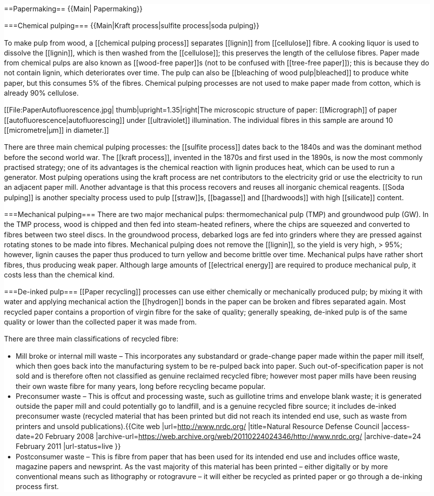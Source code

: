 ==Papermaking==
{{Main| Papermaking}}

===Chemical pulping===
{{Main|Kraft process|sulfite process|soda pulping}}

To make pulp from wood, a [[chemical pulping process]] separates [[lignin]] from [[cellulose]] fibre. A cooking liquor is used to dissolve the [[lignin]], which is then washed from the [[cellulose]]; this preserves the length of the cellulose fibres. Paper made from chemical pulps are also known as [[wood-free paper]]s (not to be confused with [[tree-free paper]]); this is because they do not contain lignin, which deteriorates over time. The pulp can also be [[bleaching of wood pulp|bleached]] to produce white paper, but this consumes 5% of the fibres. Chemical pulping processes are not used to make paper made from cotton, which is already 90% cellulose.

[[File:PaperAutofluorescence.jpg| thumb|upright=1.35|right|The microscopic structure of paper: [[Micrograph]] of paper [[autofluorescence|autofluorescing]] under [[ultraviolet]] illumination. The individual fibres in this sample are around 10 [[micrometre|µm]] in diameter.]]

There are three main chemical pulping processes: the [[sulfite process]] dates back to the 1840s and was the dominant method before the second world war. The [[kraft process]], invented in the 1870s and first used in the 1890s, is now the most commonly practised strategy; one of its advantages is the chemical reaction with lignin produces heat, which can be used to run a generator. Most pulping operations using the kraft process are net contributors to the electricity grid or use the electricity to run an adjacent paper mill. Another advantage is that this process recovers and reuses all inorganic chemical reagents. [[Soda pulping]] is another specialty process used to pulp [[straw]]s, [[bagasse]] and [[hardwoods]] with high [[silicate]] content.

===Mechanical pulping===
There are two major mechanical pulps: thermomechanical pulp (TMP) and groundwood pulp (GW). In the TMP process, wood is chipped and then fed into steam-heated refiners, where the chips are squeezed and converted to fibres between two steel discs. In the groundwood process, debarked logs are fed into grinders where they are pressed against rotating stones to be made into fibres. Mechanical pulping does not remove the [[lignin]], so the yield is very high, > 95%; however, lignin causes the paper thus produced to turn yellow and become brittle over time. Mechanical pulps have rather short fibres, thus producing weak paper. Although large amounts of [[electrical energy]] are required to produce mechanical pulp, it costs less than the chemical kind.

===De-inked pulp===
[[Paper recycling]] processes can use either chemically or mechanically produced pulp; by mixing it with water and applying mechanical action the [[hydrogen]] bonds in the paper can be broken and fibres separated again. Most recycled paper contains a proportion of virgin fibre for the sake of quality; generally speaking, de-inked pulp is of the same quality or lower than the collected paper it was made from.

There are three main classifications of recycled fibre:
* Mill broke or internal mill waste&nbsp;– This incorporates any substandard or grade-change paper made within the paper mill itself, which then goes back into the manufacturing system to be re-pulped back into paper. Such out-of-specification paper is not sold and is therefore often not classified as genuine reclaimed recycled fibre; however most paper mills have been reusing their own waste fibre for many years, long before recycling became popular.
* Preconsumer waste&nbsp;– This is offcut and processing waste, such as guillotine trims and envelope blank waste; it is generated outside the paper mill and could potentially go to landfill, and is a genuine recycled fibre source; it includes de-inked preconsumer waste (recycled material that has been printed but did not reach its intended end use, such as waste from printers and unsold publications).<ref>{{Cite web |url=http://www.nrdc.org/ |title=Natural Resource Defense Council |access-date=20 February 2008 |archive-url=https://web.archive.org/web/20110224024346/http://www.nrdc.org/ |archive-date=24 February 2011 |url-status=live }}</ref>
* Postconsumer waste&nbsp;– This is fibre from paper that has been used for its intended end use and includes office waste, magazine papers and newsprint. As the vast majority of this material has been printed&nbsp;– either digitally or by more conventional means such as lithography or rotogravure&nbsp;– it will either be recycled as printed paper or go through a de-inking process first.
